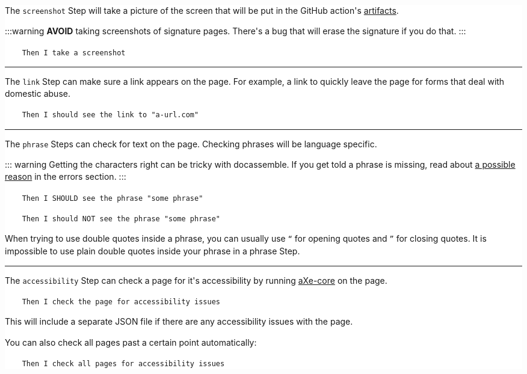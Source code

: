The `screenshot` Step will take a picture of the screen that will be put in the GitHub action's [artifacts](#your-screenshots-artifacts).


:::warning
**AVOID** taking screenshots of signature pages. There's a bug that will erase the signature if you do that.
:::

```
    Then I take a screenshot
```

---

The `link` Step can make sure a link appears on the page. For example, a link to quickly leave the page for forms that deal with domestic abuse.

```
    Then I should see the link to "a-url.com"
```



---

The `phrase` Steps can check for text on the page. Checking phrases will be language specific.

::: warning
Getting the characters right can be tricky with docassemble. If you get told a phrase is missing, read about [a possible reason](#phrase-is-missing) in the errors section.
:::

```
    Then I SHOULD see the phrase "some phrase"
```

```
    Then I should NOT see the phrase "some phrase"
```

When trying to use double quotes inside a phrase, you can usually use `“` for opening quotes and `”` for closing quotes. It is impossible to use plain double quotes inside your phrase in a phrase Step.

---

The `accessibility` Step can <span id="accessibility">check a page for it's accessibility</span> by running [aXe-core](https://github.com/dequelabs/axe-core) on the page.

```
    Then I check the page for accessibility issues
```

This will include a separate JSON file if there are any accessibility issues with the page.
 
You can also check all pages past a certain point automatically:

```
    Then I check all pages for accessibility issues
```
